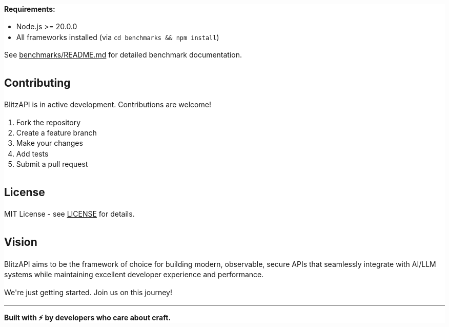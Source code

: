 **Requirements:**
- Node.js >= 20.0.0
- All frameworks installed (via `cd benchmarks && npm install`)

See [benchmarks/README.md](./benchmarks/README.md) for detailed benchmark documentation.

## Contributing

BlitzAPI is in active development. Contributions are welcome!

1. Fork the repository
2. Create a feature branch
3. Make your changes
4. Add tests
5. Submit a pull request

## License

MIT License - see [LICENSE](./LICENSE) for details.

## Vision

BlitzAPI aims to be the framework of choice for building modern, observable, secure APIs that seamlessly integrate with AI/LLM systems while maintaining excellent developer experience and performance.

We're just getting started. Join us on this journey!

---

**Built with ⚡ by developers who care about craft.**
